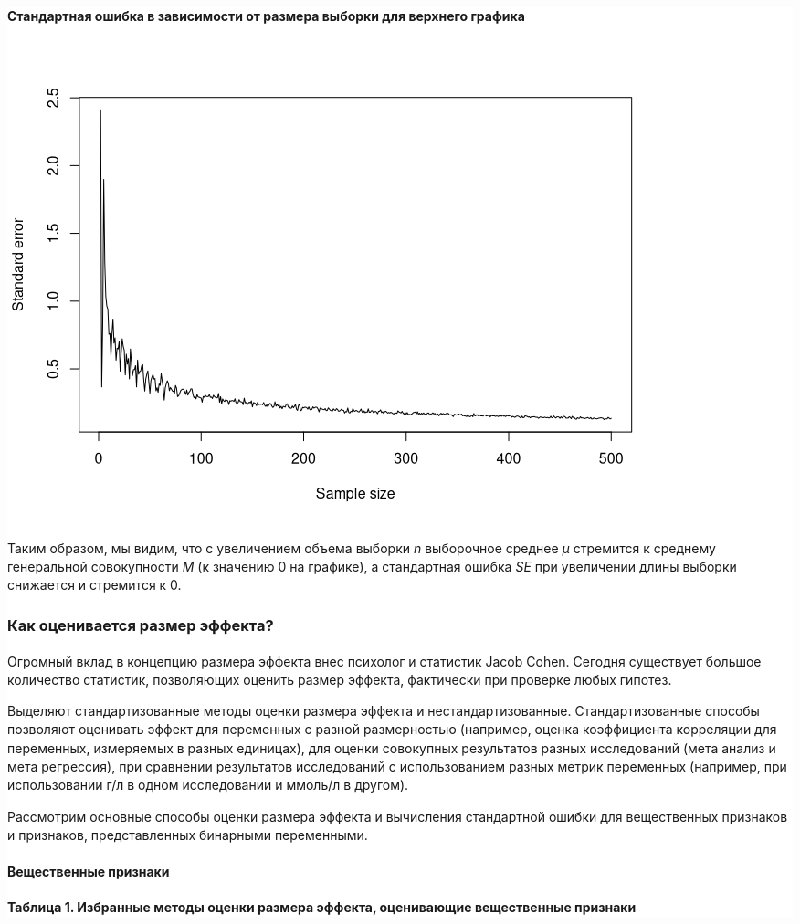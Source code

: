 **Стандартная ошибка в зависимости от размера выборки для верхнего графика**
![](https://raw.githubusercontent.com/aysuvorov/clinstats/master/docs/pages/metaanalysis/images/standard_error.png)

Таким образом, мы видим, что с увеличением объема выборки $n$ выборочное среднее $\mu$ стремится к среднему генеральной совокупности $M$ (к значению 0 на графике), а стандартная ошибка $SE$ при увеличении длины выборки снижается и стремится к 0. 

### Как оценивается размер эффекта?

Огромный вклад в концепцию размера эффекта внес психолог и статистик Jacob Cohen. Сегодня существует большое количество статистик, позволяющих оценить размер эффекта, фактически при проверке любых гипотез.

Выделяют стандартизованные методы оценки размера эффекта и нестандартизованные. Стандартизованные способы позволяют оценивать эффект для переменных с разной размерностью (например, оценка коэффициента корреляции для переменных, измеряемых в разных единицах), для оценки совокупных результатов  разных исследований (мета анализ и мета регрессия), при сравнении результатов исследований с использованием разных метрик переменных (например, при использовании г/л в одном исследовании и ммоль/л в другом). 

Рассмотрим основные способы оценки размера эффекта и вычисления стандартной ошибки для вещественных признаков и признаков, представленных бинарными переменными. 

#### Вещественные признаки

**Таблица 1. Избранные методы оценки размера эффекта, оценивающие вещественные признаки**
